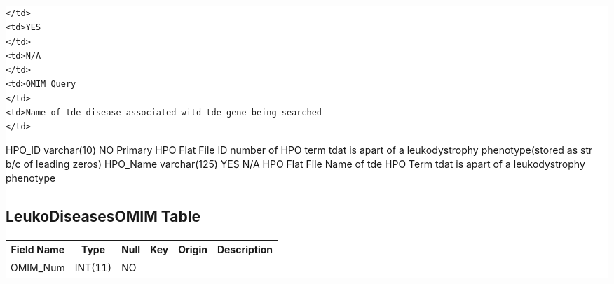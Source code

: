     </td>
    <td>YES
    </td>
    <td>N/A
    </td>
    <td>OMIM Query
    </td>
    <td>Name of tde disease associated witd tde gene being searched
    </td>
  </tr>
  <tr>
    <td>HPO_ID
    </td>
    <td>varchar(10)
    </td>
    <td>NO
    </td>
    <td>Primary
    </td>
    <td>HPO Flat File
    </td>
    <td>ID number of HPO term tdat is apart of a leukodystrophy phenotype(stored as str b/c of leading zeros)
    </td>
  </tr>
  <tr>
    <td>HPO_Name
    </td>
    <td>varchar(125)
    </td>
    <td>YES
    </td>
    <td>N/A
    </td>
    <td>HPO Flat File
    </td>
    <td>Name of tde HPO Term tdat is apart of a leukodystrophy phenotype
    </td>
  </tr>
</table>  

## LeukoDiseasesOMIM Table
<table>
  <tr>
    <th>Field Name
    </th>
    <th>Type
    </th>
    <th>Null
    </th>
    <th>Key
    </th>
    <th>Origin
    </th>
    <th>Description
    </th>
  </tr>
  <tr>    
    <td>OMIM_Num
    </td>
    <td>INT(11)
    </td>
    <td>NO